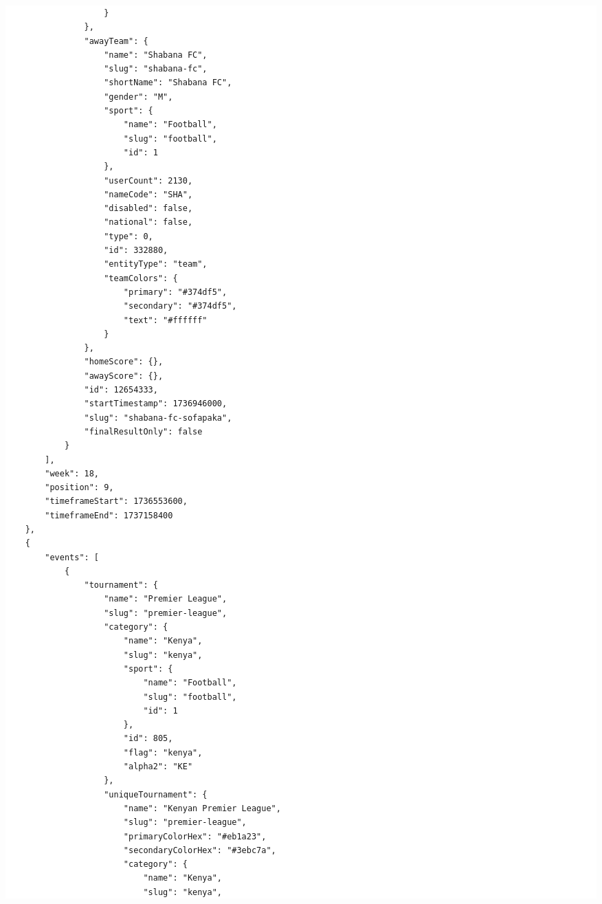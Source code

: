                         }
                    },
                    "awayTeam": {
                        "name": "Shabana FC",
                        "slug": "shabana-fc",
                        "shortName": "Shabana FC",
                        "gender": "M",
                        "sport": {
                            "name": "Football",
                            "slug": "football",
                            "id": 1
                        },
                        "userCount": 2130,
                        "nameCode": "SHA",
                        "disabled": false,
                        "national": false,
                        "type": 0,
                        "id": 332880,
                        "entityType": "team",
                        "teamColors": {
                            "primary": "#374df5",
                            "secondary": "#374df5",
                            "text": "#ffffff"
                        }
                    },
                    "homeScore": {},
                    "awayScore": {},
                    "id": 12654333,
                    "startTimestamp": 1736946000,
                    "slug": "shabana-fc-sofapaka",
                    "finalResultOnly": false
                }
            ],
            "week": 18,
            "position": 9,
            "timeframeStart": 1736553600,
            "timeframeEnd": 1737158400
        },
        {
            "events": [
                {
                    "tournament": {
                        "name": "Premier League",
                        "slug": "premier-league",
                        "category": {
                            "name": "Kenya",
                            "slug": "kenya",
                            "sport": {
                                "name": "Football",
                                "slug": "football",
                                "id": 1
                            },
                            "id": 805,
                            "flag": "kenya",
                            "alpha2": "KE"
                        },
                        "uniqueTournament": {
                            "name": "Kenyan Premier League",
                            "slug": "premier-league",
                            "primaryColorHex": "#eb1a23",
                            "secondaryColorHex": "#3ebc7a",
                            "category": {
                                "name": "Kenya",
                                "slug": "kenya",
